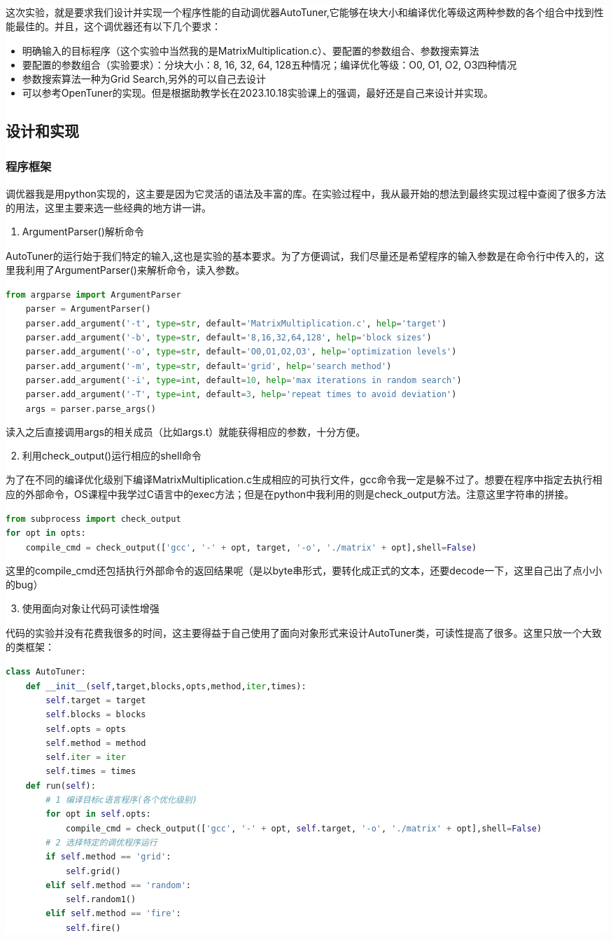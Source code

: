 这次实验，就是要求我们设计并实现一个程序性能的自动调优器AutoTuner,它能够在块大小和编译优化等级这两种参数的各个组合中找到性能最佳的。并且，这个调优器还有以下几个要求：

- 明确输入的目标程序（这个实验中当然我的是MatrixMultiplication.c）、要配置的参数组合、参数搜索算法
- 要配置的参数组合（实验要求）：分块大小：8, 16, 32, 64, 128五种情况；编译优化等级：O0, O1, O2, O3四种情况
- 参数搜索算法一种为Grid Search,另外的可以自己去设计
- 可以参考OpenTuner的实现。但是根据助教学长在2023.10.18实验课上的强调，最好还是自己来设计并实现。

## 设计和实现

### 程序框架

调优器我是用python实现的，这主要是因为它灵活的语法及丰富的库。在实验过程中，我从最开始的想法到最终实现过程中查阅了很多方法的用法，这里主要来选一些经典的地方讲一讲。

1. ArgumentParser()解析命令

AutoTuner的运行始于我们特定的输入,这也是实验的基本要求。为了方便调试，我们尽量还是希望程序的输入参数是在命令行中传入的，这里我利用了ArgumentParser()来解析命令，读入参数。

```python
from argparse import ArgumentParser
    parser = ArgumentParser()
    parser.add_argument('-t', type=str, default='MatrixMultiplication.c', help='target')
    parser.add_argument('-b', type=str, default='8,16,32,64,128', help='block sizes')
    parser.add_argument('-o', type=str, default='O0,O1,O2,O3', help='optimization levels')
    parser.add_argument('-m', type=str, default='grid', help='search method')
    parser.add_argument('-i', type=int, default=10, help='max iterations in random search')
    parser.add_argument('-T', type=int, default=3, help='repeat times to avoid deviation')
    args = parser.parse_args()
```

读入之后直接调用args的相关成员（比如args.t）就能获得相应的参数，十分方便。

2. 利用check_output()运行相应的shell命令

为了在不同的编译优化级别下编译MatrixMultiplication.c生成相应的可执行文件，gcc命令我一定是躲不过了。想要在程序中指定去执行相应的外部命令，OS课程中我学过C语言中的exec方法；但是在python中我利用的则是check_output方法。注意这里字符串的拼接。

```python
from subprocess import check_output
for opt in opts:
	compile_cmd = check_output(['gcc', '-' + opt, target, '-o', './matrix' + opt],shell=False)
```

这里的compile_cmd还包括执行外部命令的返回结果呢（是以byte串形式，要转化成正式的文本，还要decode一下，这里自己出了点小小的bug）

3. 使用面向对象让代码可读性增强

代码的实验并没有花费我很多的时间，这主要得益于自己使用了面向对象形式来设计AutoTuner类，可读性提高了很多。这里只放一个大致的类框架：

```python
class AutoTuner:
    def __init__(self,target,blocks,opts,method,iter,times):
        self.target = target
        self.blocks = blocks
        self.opts = opts
        self.method = method
        self.iter = iter
        self.times = times
    def run(self):
        # 1 编译目标c语言程序(各个优化级别)
        for opt in self.opts:
            compile_cmd = check_output(['gcc', '-' + opt, self.target, '-o', './matrix' + opt],shell=False)
        # 2 选择特定的调优程序运行
        if self.method == 'grid':
            self.grid()
        elif self.method == 'random':
            self.random1()
        elif self.method == 'fire':
            self.fire()
```